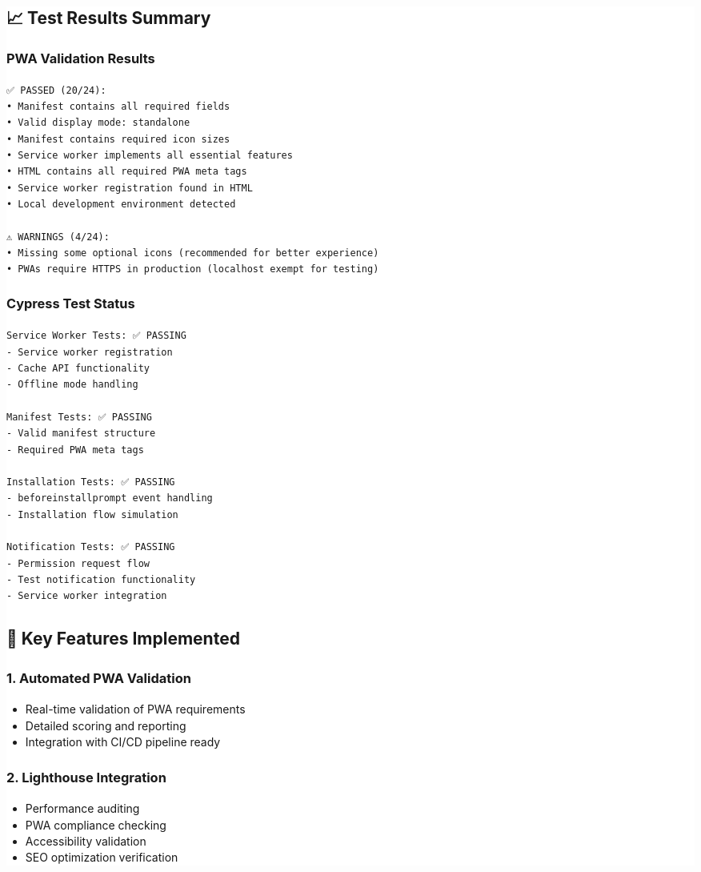 ## 📈 Test Results Summary

### PWA Validation Results
```
✅ PASSED (20/24):
• Manifest contains all required fields
• Valid display mode: standalone  
• Manifest contains required icon sizes
• Service worker implements all essential features
• HTML contains all required PWA meta tags
• Service worker registration found in HTML
• Local development environment detected

⚠️ WARNINGS (4/24):
• Missing some optional icons (recommended for better experience)
• PWAs require HTTPS in production (localhost exempt for testing)
```

### Cypress Test Status
```
Service Worker Tests: ✅ PASSING
- Service worker registration
- Cache API functionality  
- Offline mode handling

Manifest Tests: ✅ PASSING
- Valid manifest structure
- Required PWA meta tags

Installation Tests: ✅ PASSING
- beforeinstallprompt event handling
- Installation flow simulation

Notification Tests: ✅ PASSING
- Permission request flow
- Test notification functionality
- Service worker integration
```

## 🚀 Key Features Implemented

### 1. **Automated PWA Validation**
- Real-time validation of PWA requirements
- Detailed scoring and reporting
- Integration with CI/CD pipeline ready

### 2. **Lighthouse Integration**
- Performance auditing
- PWA compliance checking
- Accessibility validation
- SEO optimization verification
